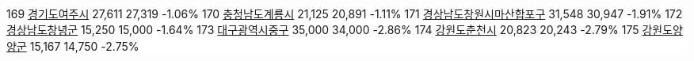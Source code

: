   <tr class="item">
    <td>169</td>
    <td><a href="/apt/경기도여주시">경기도여주시</a></td>
    <td>27,611</td>
    <td>27,319</td>
    <td>-1.06%</td>
  </tr>

  <tr class="item">
    <td>170</td>
    <td><a href="/apt/충청남도계룡시">충청남도계룡시</a></td>
    <td>21,125</td>
    <td>20,891</td>
    <td>-1.11%</td>
  </tr>

  <tr class="item">
    <td>171</td>
    <td><a href="/apt/경상남도창원시마산합포구">경상남도창원시마산합포구</a></td>
    <td>31,548</td>
    <td>30,947</td>
    <td>-1.91%</td>
  </tr>

  <tr class="item">
    <td>172</td>
    <td><a href="/apt/경상남도창녕군">경상남도창녕군</a></td>
    <td>15,250</td>
    <td>15,000</td>
    <td>-1.64%</td>
  </tr>

  <tr class="item">
    <td>173</td>
    <td><a href="/apt/대구광역시중구">대구광역시중구</a></td>
    <td>35,000</td>
    <td>34,000</td>
    <td>-2.86%</td>
  </tr>

  <tr class="item">
    <td>174</td>
    <td><a href="/apt/강원도춘천시">강원도춘천시</a></td>
    <td>20,823</td>
    <td>20,243</td>
    <td>-2.79%</td>
  </tr>

  <tr class="item">
    <td>175</td>
    <td><a href="/apt/강원도양양군">강원도양양군</a></td>
    <td>15,167</td>
    <td>14,750</td>
    <td>-2.75%</td>
  </tr>
